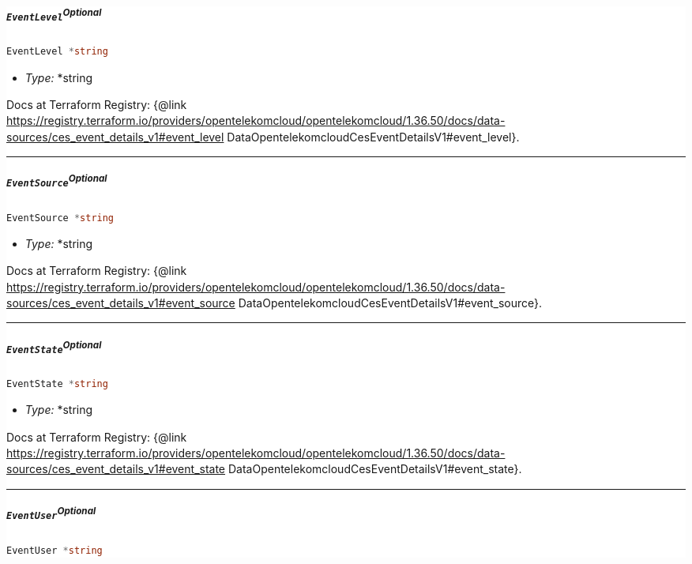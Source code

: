 
##### `EventLevel`<sup>Optional</sup> <a name="EventLevel" id="@cdktf/provider-opentelekomcloud.dataOpentelekomcloudCesEventDetailsV1.DataOpentelekomcloudCesEventDetailsV1Config.property.eventLevel"></a>

```go
EventLevel *string
```

- *Type:* *string

Docs at Terraform Registry: {@link https://registry.terraform.io/providers/opentelekomcloud/opentelekomcloud/1.36.50/docs/data-sources/ces_event_details_v1#event_level DataOpentelekomcloudCesEventDetailsV1#event_level}.

---

##### `EventSource`<sup>Optional</sup> <a name="EventSource" id="@cdktf/provider-opentelekomcloud.dataOpentelekomcloudCesEventDetailsV1.DataOpentelekomcloudCesEventDetailsV1Config.property.eventSource"></a>

```go
EventSource *string
```

- *Type:* *string

Docs at Terraform Registry: {@link https://registry.terraform.io/providers/opentelekomcloud/opentelekomcloud/1.36.50/docs/data-sources/ces_event_details_v1#event_source DataOpentelekomcloudCesEventDetailsV1#event_source}.

---

##### `EventState`<sup>Optional</sup> <a name="EventState" id="@cdktf/provider-opentelekomcloud.dataOpentelekomcloudCesEventDetailsV1.DataOpentelekomcloudCesEventDetailsV1Config.property.eventState"></a>

```go
EventState *string
```

- *Type:* *string

Docs at Terraform Registry: {@link https://registry.terraform.io/providers/opentelekomcloud/opentelekomcloud/1.36.50/docs/data-sources/ces_event_details_v1#event_state DataOpentelekomcloudCesEventDetailsV1#event_state}.

---

##### `EventUser`<sup>Optional</sup> <a name="EventUser" id="@cdktf/provider-opentelekomcloud.dataOpentelekomcloudCesEventDetailsV1.DataOpentelekomcloudCesEventDetailsV1Config.property.eventUser"></a>

```go
EventUser *string
```
